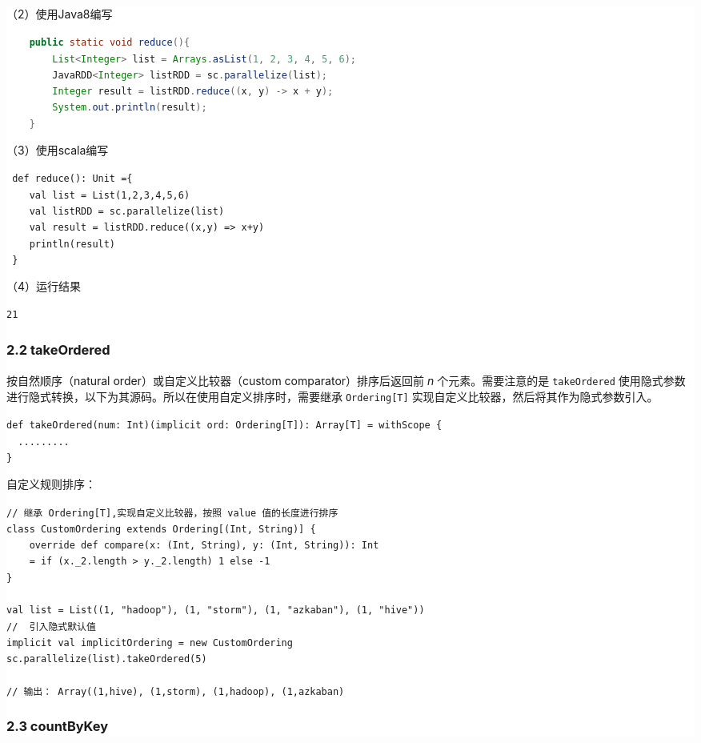 （2）使用Java8编写

```java
    public static void reduce(){
        List<Integer> list = Arrays.asList(1, 2, 3, 4, 5, 6);
        JavaRDD<Integer> listRDD = sc.parallelize(list);
        Integer result = listRDD.reduce((x, y) -> x + y);
        System.out.println(result);
	}
```


（3）使用scala编写

     def reduce(): Unit ={
        val list = List(1,2,3,4,5,6)
        val listRDD = sc.parallelize(list)
        val result = listRDD.reduce((x,y) => x+y)
        println(result)
     }

（4）运行结果

```
21
```

### 2.2 takeOrdered

按自然顺序（natural order）或自定义比较器（custom comparator）排序后返回前 *n* 个元素。需要注意的是 `takeOrdered` 使用隐式参数进行隐式转换，以下为其源码。所以在使用自定义排序时，需要继承 `Ordering[T]` 实现自定义比较器，然后将其作为隐式参数引入。

```
def takeOrdered(num: Int)(implicit ord: Ordering[T]): Array[T] = withScope {
  .........
}
```

自定义规则排序：

```
// 继承 Ordering[T],实现自定义比较器，按照 value 值的长度进行排序
class CustomOrdering extends Ordering[(Int, String)] {
    override def compare(x: (Int, String), y: (Int, String)): Int
    = if (x._2.length > y._2.length) 1 else -1
}

val list = List((1, "hadoop"), (1, "storm"), (1, "azkaban"), (1, "hive"))
//  引入隐式默认值
implicit val implicitOrdering = new CustomOrdering
sc.parallelize(list).takeOrdered(5)

// 输出： Array((1,hive), (1,storm), (1,hadoop), (1,azkaban)
```

### 2.3 countByKey
